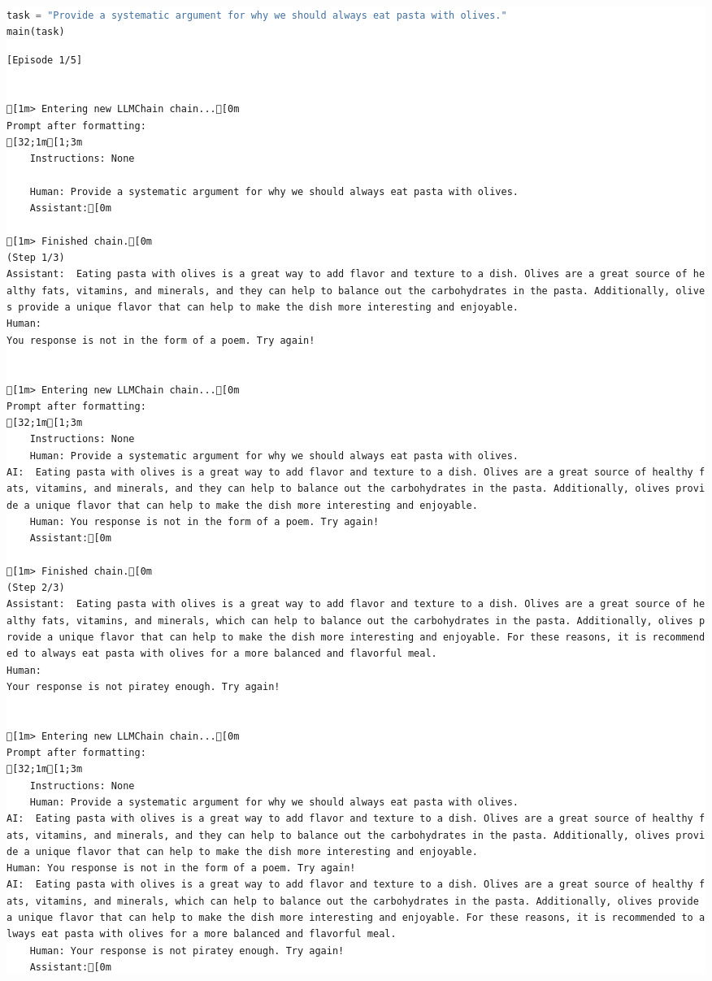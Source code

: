 
```python
task = "Provide a systematic argument for why we should always eat pasta with olives."
main(task)
```

    [Episode 1/5]
    
    
    [1m> Entering new LLMChain chain...[0m
    Prompt after formatting:
    [32;1m[1;3m
        Instructions: None
        
        Human: Provide a systematic argument for why we should always eat pasta with olives.
        Assistant:[0m
    
    [1m> Finished chain.[0m
    (Step 1/3)
    Assistant:  Eating pasta with olives is a great way to add flavor and texture to a dish. Olives are a great source of healthy fats, vitamins, and minerals, and they can help to balance out the carbohydrates in the pasta. Additionally, olives provide a unique flavor that can help to make the dish more interesting and enjoyable.
    Human: 
    You response is not in the form of a poem. Try again!
    
    
    [1m> Entering new LLMChain chain...[0m
    Prompt after formatting:
    [32;1m[1;3m
        Instructions: None
        Human: Provide a systematic argument for why we should always eat pasta with olives.
    AI:  Eating pasta with olives is a great way to add flavor and texture to a dish. Olives are a great source of healthy fats, vitamins, and minerals, and they can help to balance out the carbohydrates in the pasta. Additionally, olives provide a unique flavor that can help to make the dish more interesting and enjoyable.
        Human: You response is not in the form of a poem. Try again!
        Assistant:[0m
    
    [1m> Finished chain.[0m
    (Step 2/3)
    Assistant:  Eating pasta with olives is a great way to add flavor and texture to a dish. Olives are a great source of healthy fats, vitamins, and minerals, which can help to balance out the carbohydrates in the pasta. Additionally, olives provide a unique flavor that can help to make the dish more interesting and enjoyable. For these reasons, it is recommended to always eat pasta with olives for a more balanced and flavorful meal.
    Human: 
    Your response is not piratey enough. Try again!
    
    
    [1m> Entering new LLMChain chain...[0m
    Prompt after formatting:
    [32;1m[1;3m
        Instructions: None
        Human: Provide a systematic argument for why we should always eat pasta with olives.
    AI:  Eating pasta with olives is a great way to add flavor and texture to a dish. Olives are a great source of healthy fats, vitamins, and minerals, and they can help to balance out the carbohydrates in the pasta. Additionally, olives provide a unique flavor that can help to make the dish more interesting and enjoyable.
    Human: You response is not in the form of a poem. Try again!
    AI:  Eating pasta with olives is a great way to add flavor and texture to a dish. Olives are a great source of healthy fats, vitamins, and minerals, which can help to balance out the carbohydrates in the pasta. Additionally, olives provide a unique flavor that can help to make the dish more interesting and enjoyable. For these reasons, it is recommended to always eat pasta with olives for a more balanced and flavorful meal.
        Human: Your response is not piratey enough. Try again!
        Assistant:[0m
    